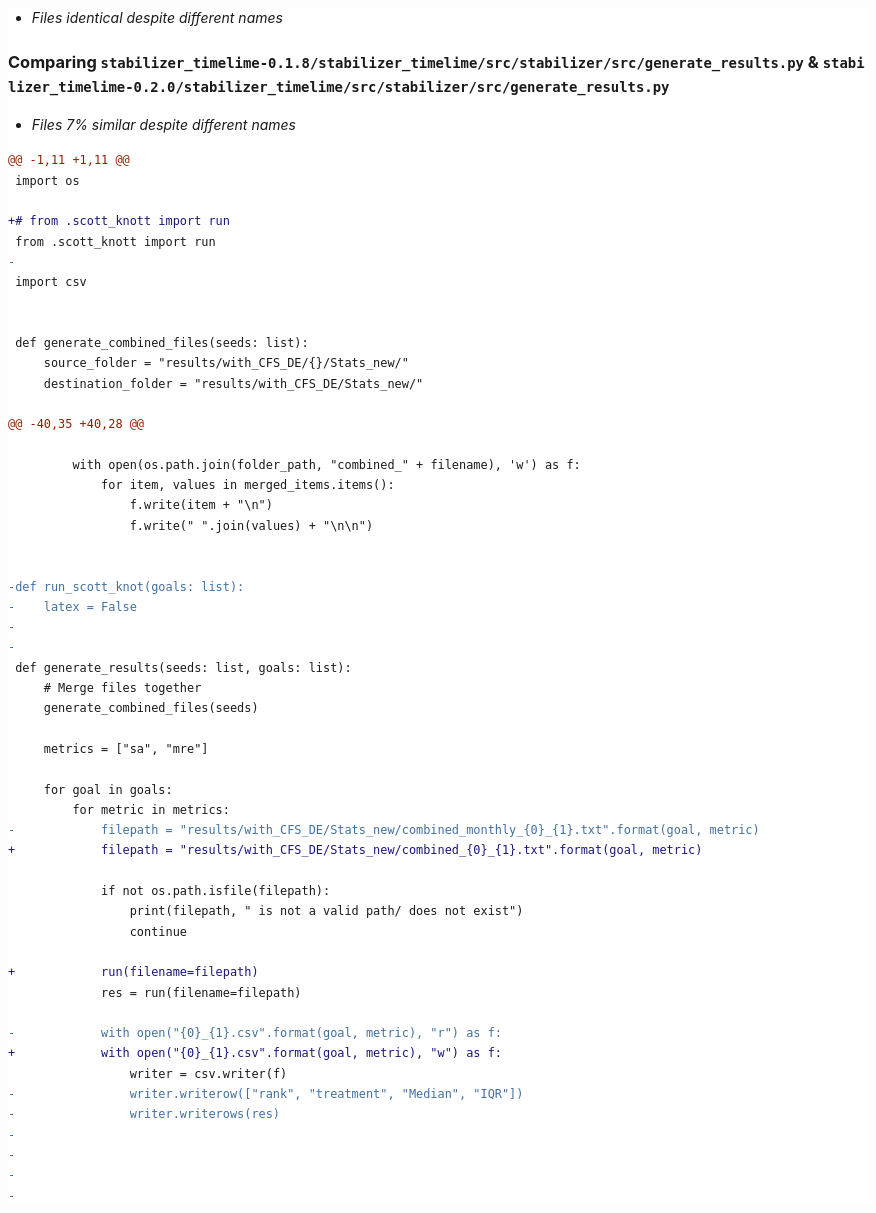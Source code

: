  * *Files identical despite different names*

### Comparing `stabilizer_timelime-0.1.8/stabilizer_timelime/src/stabilizer/src/generate_results.py` & `stabilizer_timelime-0.2.0/stabilizer_timelime/src/stabilizer/src/generate_results.py`

 * *Files 7% similar despite different names*

```diff
@@ -1,11 +1,11 @@
 import os
 
+# from .scott_knott import run
 from .scott_knott import run
-
 import csv
 
 
 def generate_combined_files(seeds: list):
     source_folder = "results/with_CFS_DE/{}/Stats_new/"
     destination_folder = "results/with_CFS_DE/Stats_new/"
 
@@ -40,35 +40,28 @@
 
         with open(os.path.join(folder_path, "combined_" + filename), 'w') as f:
             for item, values in merged_items.items():
                 f.write(item + "\n")
                 f.write(" ".join(values) + "\n\n")
 
 
-def run_scott_knot(goals: list):
-    latex = False
-
-
 def generate_results(seeds: list, goals: list):
     # Merge files together
     generate_combined_files(seeds)
 
     metrics = ["sa", "mre"]
 
     for goal in goals:
         for metric in metrics:
-            filepath = "results/with_CFS_DE/Stats_new/combined_monthly_{0}_{1}.txt".format(goal, metric)
+            filepath = "results/with_CFS_DE/Stats_new/combined_{0}_{1}.txt".format(goal, metric)
 
             if not os.path.isfile(filepath):
                 print(filepath, " is not a valid path/ does not exist")
                 continue
             
+            run(filename=filepath)
             res = run(filename=filepath)
 
-            with open("{0}_{1}.csv".format(goal, metric), "r") as f:
+            with open("{0}_{1}.csv".format(goal, metric), "w") as f:
                 writer = csv.writer(f)
-                writer.writerow(["rank", "treatment", "Median", "IQR"])
-                writer.writerows(res)
-
-
-    
-    
```